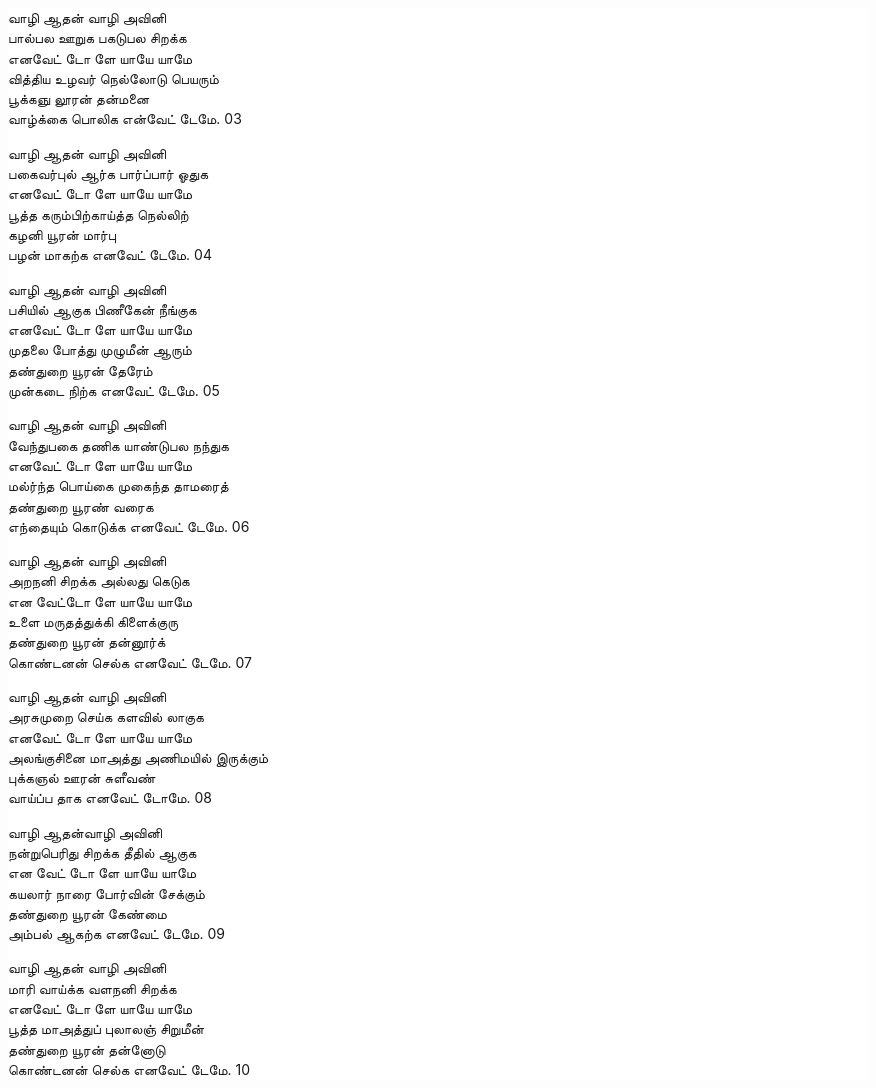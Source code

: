 வாழி ஆதன் வாழி அவினி  
பால்பல ஊறுக பகடுபல சிறக்க  
எனவேட் டோ ளே யாயே யாமே  
வித்திய உழவர் நெல்லோடு பெயரும்  
பூக்கஞு லூரன் தன்மனை  
வாழ்க்கை பொலிக என்வேட் டேமே. 03  
  
வாழி ஆதன் வாழி அவினி  
பகைவர்புல் ஆர்க பார்ப்பார் ஓதுக  
எனவேட் டோ ளே யாயே யாமே  
பூத்த கரும்பிற்காய்த்த நெல்லிற்  
கழனி யூரன் மார்பு  
பழன் மாகற்க எனவேட் டேமே. 04  
  
வாழி ஆதன் வாழி அவினி  
பசியில் ஆகுக பிணீகேன் நீங்குக  
எனவேட் டோ ளே யாயே யாமே  
முதலை போத்து முழுமீன் ஆரும்  
தண்துறை யூரன் தேரேம்  
முன்கடை நிற்க எனவேட் டேமே. 05  
  
வாழி ஆதன் வாழி அவினி  
வேந்துபகை தணிக யாண்டுபல நந்துக  
எனவேட் டோ ளே யாயே யாமே  
மல்ர்ந்த பொய்கை முகைந்த தாமரைத்  
தண்துறை யூரண் வரைக  
எந்தையும் கொடுக்க எனவேட் டேமே. 06  
  
வாழி ஆதன் வாழி அவினி  
அறநனி சிறக்க அல்லது கெடுக  
என வேட்டோ ளே யாயே யாமே  
உளை மருதத்துக்கி கிளைக்குரு  
தண்துறை யூரன் தன்னூர்க்  
கொண்டனன் செல்க எனவேட் டேமே. 07  
  
வாழி ஆதன் வாழி அவினி  
அரசுமுறை செய்க களவில் லாகுக  
எனவேட் டோ ளே யாயே யாமே  
அலங்குசினை மாஅத்து அணிமயில் இருக்கும்  
புக்கஞல் ஊரன் சுளீவண்  
வாய்ப்ப தாக எனவேட் டோமே. 08  
  
வாழி ஆதன்வாழி அவினி  
நன்றுபெரிது சிறக்க தீதில் ஆகுக  
என வேட் டோ ளே யாயே யாமே  
கயலார் நாரை போர்வின் சேக்கும்  
தண்துறை யூரன் கேண்மை  
அம்பல் ஆகற்க எனவேட் டேமே. 09  
  
வாழி ஆதன் வாழி அவினி  
மாரி வாய்க்க வளநனி சிறக்க  
எனவேட் டோ ளே யாயே யாமே  
பூத்த மாஅத்துப் புலாலஞ் சிறுமீன்  
தண்துறை யூரன் தன்னோடு  
கொண்டனன் செல்க எனவேட் டேமே. 10  
  